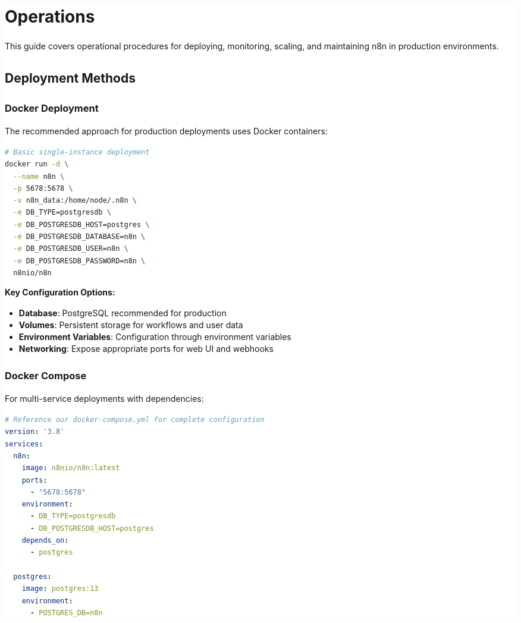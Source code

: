 # Operations

This guide covers operational procedures for deploying, monitoring, scaling, and maintaining n8n in production environments.

## Deployment Methods

### Docker Deployment

The recommended approach for production deployments uses Docker containers:

```bash
# Basic single-instance deployment
docker run -d \
  --name n8n \
  -p 5678:5678 \
  -v n8n_data:/home/node/.n8n \
  -e DB_TYPE=postgresdb \
  -e DB_POSTGRESDB_HOST=postgres \
  -e DB_POSTGRESDB_DATABASE=n8n \
  -e DB_POSTGRESDB_USER=n8n \
  -e DB_POSTGRESDB_PASSWORD=n8n \
  n8nio/n8n
```

**Key Configuration Options:**
- **Database**: PostgreSQL recommended for production
- **Volumes**: Persistent storage for workflows and user data
- **Environment Variables**: Configuration through environment variables
- **Networking**: Expose appropriate ports for web UI and webhooks

### Docker Compose

For multi-service deployments with dependencies:

```yaml
# Reference our docker-compose.yml for complete configuration
version: '3.8'
services:
  n8n:
    image: n8nio/n8n:latest
    ports:
      - "5678:5678"
    environment:
      - DB_TYPE=postgresdb
      - DB_POSTGRESDB_HOST=postgres
    depends_on:
      - postgres
  
  postgres:
    image: postgres:13
    environment:
      - POSTGRES_DB=n8n
```

